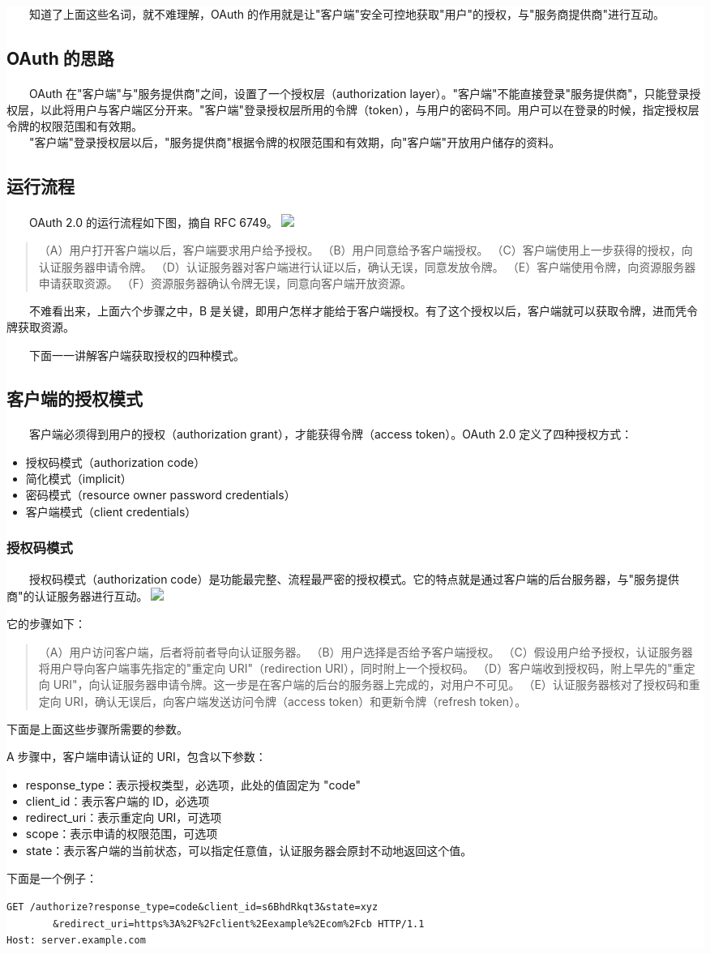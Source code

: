 &emsp;&emsp;知道了上面这些名词，就不难理解，OAuth 的作用就是让"客户端"安全可控地获取"用户"的授权，与"服务商提供商"进行互动。

## OAuth 的思路
&emsp;&emsp;OAuth 在"客户端"与"服务提供商"之间，设置了一个授权层（authorization layer）。"客户端"不能直接登录"服务提供商"，只能登录授权层，以此将用户与客户端区分开来。"客户端"登录授权层所用的令牌（token），与用户的密码不同。用户可以在登录的时候，指定授权层令牌的权限范围和有效期。  
&emsp;&emsp;"客户端"登录授权层以后，"服务提供商"根据令牌的权限范围和有效期，向"客户端"开放用户储存的资料。

## 运行流程
&emsp;&emsp;OAuth 2.0 的运行流程如下图，摘自 RFC 6749。
![ ](bg2014051203.png)

> （A）用户打开客户端以后，客户端要求用户给予授权。
> （B）用户同意给予客户端授权。
> （C）客户端使用上一步获得的授权，向认证服务器申请令牌。
> （D）认证服务器对客户端进行认证以后，确认无误，同意发放令牌。
> （E）客户端使用令牌，向资源服务器申请获取资源。
> （F）资源服务器确认令牌无误，同意向客户端开放资源。

&emsp;&emsp;不难看出来，上面六个步骤之中，B 是关键，即用户怎样才能给于客户端授权。有了这个授权以后，客户端就可以获取令牌，进而凭令牌获取资源。  

&emsp;&emsp;下面一一讲解客户端获取授权的四种模式。

## 客户端的授权模式
&emsp;&emsp;客户端必须得到用户的授权（authorization grant），才能获得令牌（access token）。OAuth 2.0 定义了四种授权方式：
* 授权码模式（authorization code）
* 简化模式（implicit）
* 密码模式（resource owner password credentials）
* 客户端模式（client credentials）

### 授权码模式
&emsp;&emsp;授权码模式（authorization code）是功能最完整、流程最严密的授权模式。它的特点就是通过客户端的后台服务器，与"服务提供商"的认证服务器进行互动。
![ ](bg2014051204.png)

它的步骤如下：
> （A）用户访问客户端，后者将前者导向认证服务器。
> （B）用户选择是否给予客户端授权。
> （C）假设用户给予授权，认证服务器将用户导向客户端事先指定的"重定向 URI"（redirection URI），同时附上一个授权码。
> （D）客户端收到授权码，附上早先的"重定向 URI"，向认证服务器申请令牌。这一步是在客户端的后台的服务器上完成的，对用户不可见。
> （E）认证服务器核对了授权码和重定向 URI，确认无误后，向客户端发送访问令牌（access token）和更新令牌（refresh token）。

下面是上面这些步骤所需要的参数。  

A 步骤中，客户端申请认证的 URI，包含以下参数：
* response_type：表示授权类型，必选项，此处的值固定为 "code"
* client_id：表示客户端的 ID，必选项
* redirect_uri：表示重定向 URI，可选项
* scope：表示申请的权限范围，可选项
* state：表示客户端的当前状态，可以指定任意值，认证服务器会原封不动地返回这个值。

下面是一个例子：
```
GET /authorize?response_type=code&client_id=s6BhdRkqt3&state=xyz
        &redirect_uri=https%3A%2F%2Fclient%2Eexample%2Ecom%2Fcb HTTP/1.1
Host: server.example.com

```
